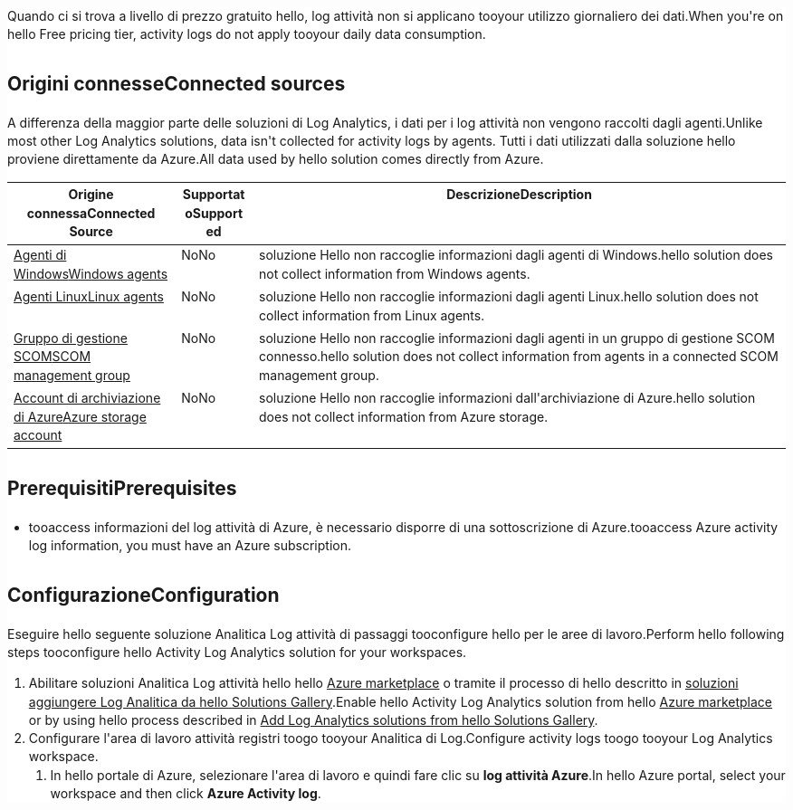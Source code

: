 <span data-ttu-id="a9668-126">Quando ci si trova a livello di prezzo gratuito hello, log attività non si applicano tooyour utilizzo giornaliero dei dati.</span><span class="sxs-lookup"><span data-stu-id="a9668-126">When you're on hello Free pricing tier, activity logs do not apply tooyour daily data consumption.</span></span>

## <a name="connected-sources"></a><span data-ttu-id="a9668-127">Origini connesse</span><span class="sxs-lookup"><span data-stu-id="a9668-127">Connected sources</span></span>

<span data-ttu-id="a9668-128">A differenza della maggior parte delle soluzioni di Log Analytics, i dati per i log attività non vengono raccolti dagli agenti.</span><span class="sxs-lookup"><span data-stu-id="a9668-128">Unlike most other Log Analytics solutions, data isn't collected for activity logs by agents.</span></span> <span data-ttu-id="a9668-129">Tutti i dati utilizzati dalla soluzione hello proviene direttamente da Azure.</span><span class="sxs-lookup"><span data-stu-id="a9668-129">All data used by hello solution comes directly from Azure.</span></span>

| <span data-ttu-id="a9668-130">Origine connessa</span><span class="sxs-lookup"><span data-stu-id="a9668-130">Connected Source</span></span> | <span data-ttu-id="a9668-131">Supportato</span><span class="sxs-lookup"><span data-stu-id="a9668-131">Supported</span></span> | <span data-ttu-id="a9668-132">Descrizione</span><span class="sxs-lookup"><span data-stu-id="a9668-132">Description</span></span> |
| --- | --- | --- |
| [<span data-ttu-id="a9668-133">Agenti di Windows</span><span class="sxs-lookup"><span data-stu-id="a9668-133">Windows agents</span></span>](log-analytics-windows-agents.md) | <span data-ttu-id="a9668-134">No</span><span class="sxs-lookup"><span data-stu-id="a9668-134">No</span></span> | <span data-ttu-id="a9668-135">soluzione Hello non raccoglie informazioni dagli agenti di Windows.</span><span class="sxs-lookup"><span data-stu-id="a9668-135">hello solution does not collect information from Windows agents.</span></span> |
| [<span data-ttu-id="a9668-136">Agenti Linux</span><span class="sxs-lookup"><span data-stu-id="a9668-136">Linux agents</span></span>](log-analytics-linux-agents.md) | <span data-ttu-id="a9668-137">No</span><span class="sxs-lookup"><span data-stu-id="a9668-137">No</span></span> | <span data-ttu-id="a9668-138">soluzione Hello non raccoglie informazioni dagli agenti Linux.</span><span class="sxs-lookup"><span data-stu-id="a9668-138">hello solution does not collect information from Linux agents.</span></span> |
| [<span data-ttu-id="a9668-139">Gruppo di gestione SCOM</span><span class="sxs-lookup"><span data-stu-id="a9668-139">SCOM management group</span></span>](log-analytics-om-agents.md) | <span data-ttu-id="a9668-140">No</span><span class="sxs-lookup"><span data-stu-id="a9668-140">No</span></span> | <span data-ttu-id="a9668-141">soluzione Hello non raccoglie informazioni dagli agenti in un gruppo di gestione SCOM connesso.</span><span class="sxs-lookup"><span data-stu-id="a9668-141">hello solution does not collect information from agents in a connected SCOM management group.</span></span> |
| [<span data-ttu-id="a9668-142">Account di archiviazione di Azure</span><span class="sxs-lookup"><span data-stu-id="a9668-142">Azure storage account</span></span>](log-analytics-azure-storage.md) | <span data-ttu-id="a9668-143">No</span><span class="sxs-lookup"><span data-stu-id="a9668-143">No</span></span> | <span data-ttu-id="a9668-144">soluzione Hello non raccoglie informazioni dall'archiviazione di Azure.</span><span class="sxs-lookup"><span data-stu-id="a9668-144">hello solution does not collect information from Azure storage.</span></span> |

## <a name="prerequisites"></a><span data-ttu-id="a9668-145">Prerequisiti</span><span class="sxs-lookup"><span data-stu-id="a9668-145">Prerequisites</span></span>

- <span data-ttu-id="a9668-146">tooaccess informazioni del log attività di Azure, è necessario disporre di una sottoscrizione di Azure.</span><span class="sxs-lookup"><span data-stu-id="a9668-146">tooaccess Azure activity log information, you must have an Azure subscription.</span></span>

## <a name="configuration"></a><span data-ttu-id="a9668-147">Configurazione</span><span class="sxs-lookup"><span data-stu-id="a9668-147">Configuration</span></span>

<span data-ttu-id="a9668-148">Eseguire hello seguente soluzione Analitica Log attività di passaggi tooconfigure hello per le aree di lavoro.</span><span class="sxs-lookup"><span data-stu-id="a9668-148">Perform hello following steps tooconfigure hello Activity Log Analytics solution for your workspaces.</span></span>

1. <span data-ttu-id="a9668-149">Abilitare soluzioni Analitica Log attività hello hello [Azure marketplace](https://azuremarketplace.microsoft.com/marketplace/apps/Microsoft.AzureActivityOMS?tab=Overview) o tramite il processo di hello descritto in [soluzioni aggiungere Log Analitica da hello Solutions Gallery](log-analytics-add-solutions.md).</span><span class="sxs-lookup"><span data-stu-id="a9668-149">Enable hello Activity Log Analytics solution from hello [Azure marketplace](https://azuremarketplace.microsoft.com/marketplace/apps/Microsoft.AzureActivityOMS?tab=Overview) or by using hello process described in [Add Log Analytics solutions from hello Solutions Gallery](log-analytics-add-solutions.md).</span></span>
2. <span data-ttu-id="a9668-150">Configurare l'area di lavoro attività registri toogo tooyour Analitica di Log.</span><span class="sxs-lookup"><span data-stu-id="a9668-150">Configure activity logs toogo tooyour Log Analytics workspace.</span></span>
    1. <span data-ttu-id="a9668-151">In hello portale di Azure, selezionare l'area di lavoro e quindi fare clic su **log attività Azure**.</span><span class="sxs-lookup"><span data-stu-id="a9668-151">In hello Azure portal, select your workspace and then click **Azure Activity log**.</span></span>